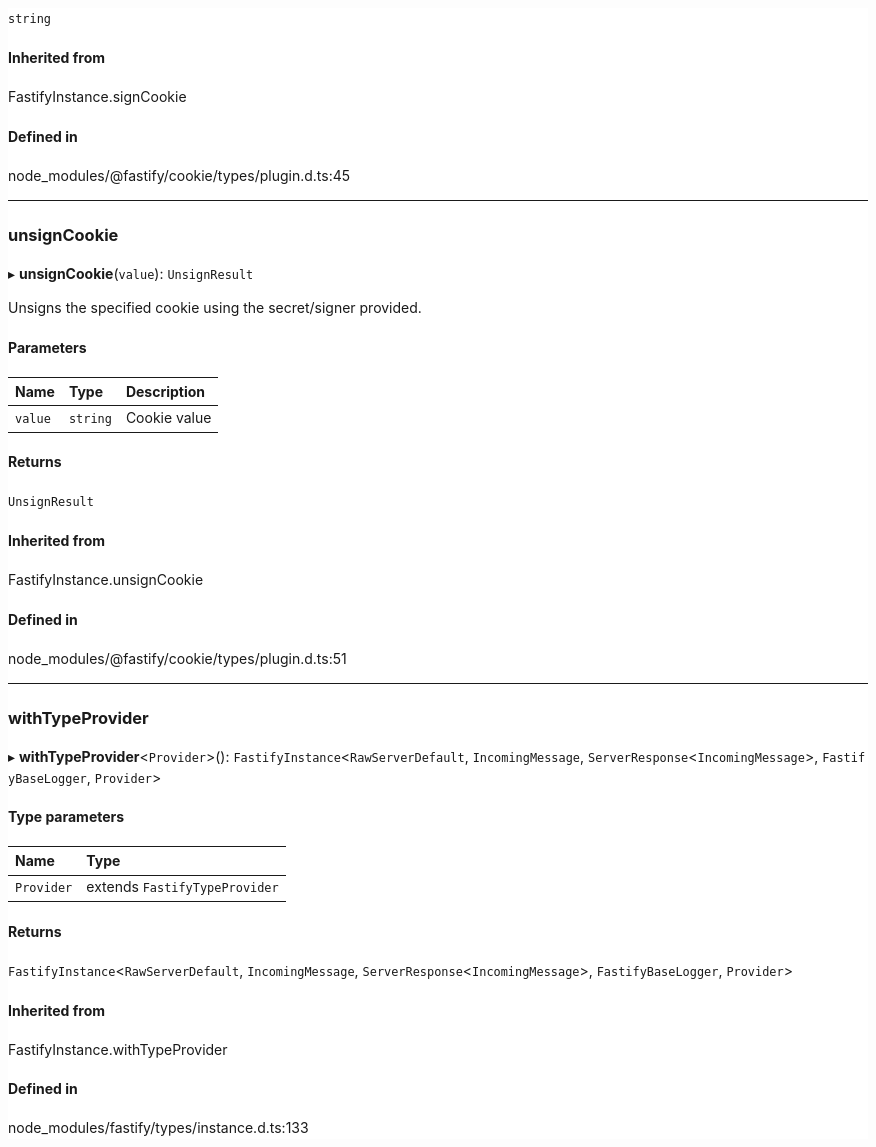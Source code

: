 `string`

#### Inherited from

FastifyInstance.signCookie

#### Defined in

node_modules/@fastify/cookie/types/plugin.d.ts:45

___

### unsignCookie

▸ **unsignCookie**(`value`): `UnsignResult`

Unsigns the specified cookie using the secret/signer provided.

#### Parameters

| Name | Type | Description |
| :------ | :------ | :------ |
| `value` | `string` | Cookie value |

#### Returns

`UnsignResult`

#### Inherited from

FastifyInstance.unsignCookie

#### Defined in

node_modules/@fastify/cookie/types/plugin.d.ts:51

___

### withTypeProvider

▸ **withTypeProvider**\<`Provider`\>(): `FastifyInstance`\<`RawServerDefault`, `IncomingMessage`, `ServerResponse`\<`IncomingMessage`\>, `FastifyBaseLogger`, `Provider`\>

#### Type parameters

| Name | Type |
| :------ | :------ |
| `Provider` | extends `FastifyTypeProvider` |

#### Returns

`FastifyInstance`\<`RawServerDefault`, `IncomingMessage`, `ServerResponse`\<`IncomingMessage`\>, `FastifyBaseLogger`, `Provider`\>

#### Inherited from

FastifyInstance.withTypeProvider

#### Defined in

node_modules/fastify/types/instance.d.ts:133
